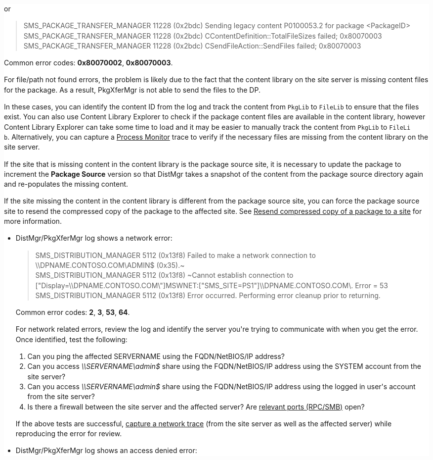   or

  > SMS_PACKAGE_TRANSFER_MANAGER 11228 (0x2bdc) Sending legacy content P0100053.2 for package \<PackageID>  
  > SMS_PACKAGE_TRANSFER_MANAGER 11228 (0x2bdc) CContentDefinition::TotalFileSizes failed; 0x80070003  
  > SMS_PACKAGE_TRANSFER_MANAGER 11228 (0x2bdc) CSendFileAction::SendFiles failed; 0x80070003

  Common error codes: **0x80070002**, **0x80070003**.

  For file/path not found errors, the problem is likely due to the fact that the content library on the site server is missing content files for the package. As a result, PkgXferMgr is not able to send the files to the DP.

  In these cases, you can identify the content ID from the log and track the content from `PkgLib` to `FileLib` to ensure that the files exist. You can also use Content Library Explorer to check if the package content files are available in the content library, however Content Library Explorer can take some time to load and it may be easier to manually track the content from `PkgLib` to `FileLib`. Alternatively, you can capture a [Process Monitor](/sysinternals/downloads/procmon) trace to verify if the necessary files are missing from the content library on the site server.

  If the site that is missing content in the content library is the package source site, it is necessary to update the package to increment the **Package Source** version so that DistMgr takes a snapshot of the content from the package source directory again and re-populates the missing content.

  If the site missing the content in the content library is different from the package source site, you can force the package source site to resend the compressed copy of the package to the affected site. See [Resend compressed copy of a package to a site](advanced-troubleshooting-tips.md#resend-compressed-copy-of-a-package-to-a-site) for more information.

- DistMgr/PkgXferMgr log shows a network error:

  > SMS_DISTRIBUTION_MANAGER 5112 (0x13f8) Failed to make a network connection to \\\DPNAME.CONTOSO.COM\ADMIN$ (0x35).~  
  > SMS_DISTRIBUTION_MANAGER 5112 (0x13f8) ~Cannot establish connection to ["Display=\\\DPNAME.CONTOSO.COM\\"]MSWNET:["SMS_SITE=PS1"]\\\DPNAME.CONTOSO.COM\\. Error = 53
  > SMS_DISTRIBUTION_MANAGER 5112 (0x13f8) Error occurred. Performing error cleanup prior to returning.

  Common error codes: **2**, **3**, **53**, **64**.

  For network related errors, review the log and identify the server you're trying to communicate with when you get the error. Once identified, test the following:

  1. Can you ping the affected SERVERNAME using the FQDN/NetBIOS/IP address?
  2. Can you access *\\\SERVERNAME\admin$* share using the FQDN/NetBIOS/IP address using the SYSTEM account from the site server?
  3. Can you access *\\\SERVERNAME\admin$* share using the FQDN/NetBIOS/IP address using the logged in user's account from the site server?
  4. Is there a firewall between the site server and the affected server? Are [relevant ports (RPC/SMB)](/mem/configmgr/core/plan-design/hierarchy/ports?redirectedfrom=MSDN) open?
  
  If the above tests are successful, [capture a network trace](/archive/blogs/msindiasupp/how-to-setup-and-collect-network-capture-using-network-monitor-tool) (from the site server as well as the affected server) while reproducing the error for review.

- DistMgr/PkgXferMgr log shows an access denied error:
